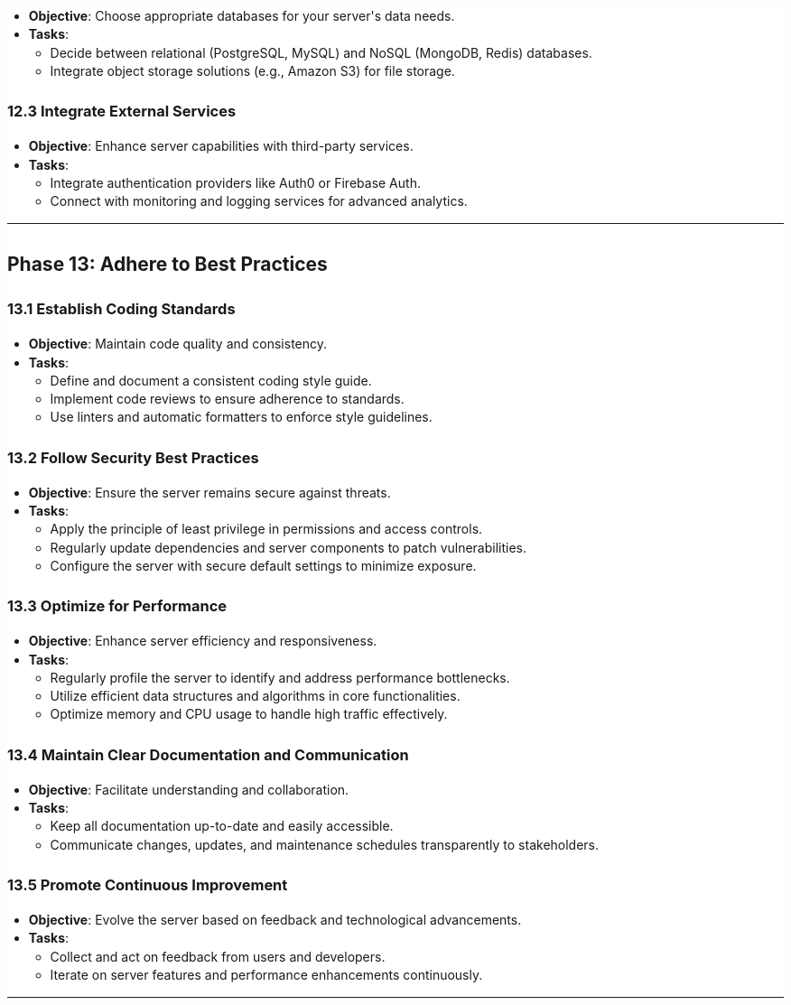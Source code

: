 - **Objective**: Choose appropriate databases for your server's data needs.
- **Tasks**:
  - Decide between relational (PostgreSQL, MySQL) and NoSQL (MongoDB, Redis) databases.
  - Integrate object storage solutions (e.g., Amazon S3) for file storage.

### **12.3 Integrate External Services**

- **Objective**: Enhance server capabilities with third-party services.
- **Tasks**:
  - Integrate authentication providers like Auth0 or Firebase Auth.
  - Connect with monitoring and logging services for advanced analytics.

---

## **Phase 13: Adhere to Best Practices**

### **13.1 Establish Coding Standards**

- **Objective**: Maintain code quality and consistency.
- **Tasks**:
  - Define and document a consistent coding style guide.
  - Implement code reviews to ensure adherence to standards.
  - Use linters and automatic formatters to enforce style guidelines.

### **13.2 Follow Security Best Practices**

- **Objective**: Ensure the server remains secure against threats.
- **Tasks**:
  - Apply the principle of least privilege in permissions and access controls.
  - Regularly update dependencies and server components to patch vulnerabilities.
  - Configure the server with secure default settings to minimize exposure.

### **13.3 Optimize for Performance**

- **Objective**: Enhance server efficiency and responsiveness.
- **Tasks**:
  - Regularly profile the server to identify and address performance bottlenecks.
  - Utilize efficient data structures and algorithms in core functionalities.
  - Optimize memory and CPU usage to handle high traffic effectively.

### **13.4 Maintain Clear Documentation and Communication**

- **Objective**: Facilitate understanding and collaboration.
- **Tasks**:
  - Keep all documentation up-to-date and easily accessible.
  - Communicate changes, updates, and maintenance schedules transparently to stakeholders.

### **13.5 Promote Continuous Improvement**

- **Objective**: Evolve the server based on feedback and technological advancements.
- **Tasks**:
  - Collect and act on feedback from users and developers.
  - Iterate on server features and performance enhancements continuously.

---